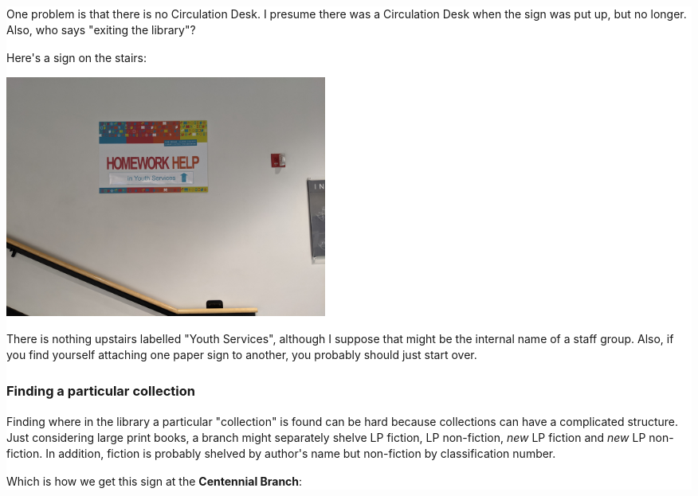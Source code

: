 One problem is that there is no Circulation Desk.  I presume there was a Circulation Desk when the sign was put up, but no longer.  Also, who says "exiting the library"?

Here's a sign on the stairs:

<img src="images\Sahara West sign on stairs.jpg" alt="Large sign on the wall above a stair railing saying HOMEWORK HELP.  There's a smaller sign on the large sign saying In Youth Services followed by an up arrow" height="300" />

There is nothing upstairs labelled "Youth Services", although I suppose that might be the internal name of a staff group.  Also, if you find yourself attaching one paper sign to another, you probably should just start over.

### Finding a particular collection

Finding where in the library a particular "collection" is found can be hard because collections can have a complicated structure.  Just considering large print books, a branch might separately shelve LP fiction, LP non-fiction, *new* LP fiction and *new* LP non-fiction.  In addition, fiction is probably shelved by author's name but non-fiction by classification number.

Which is how we get this sign at the **Centennial Branch**:
